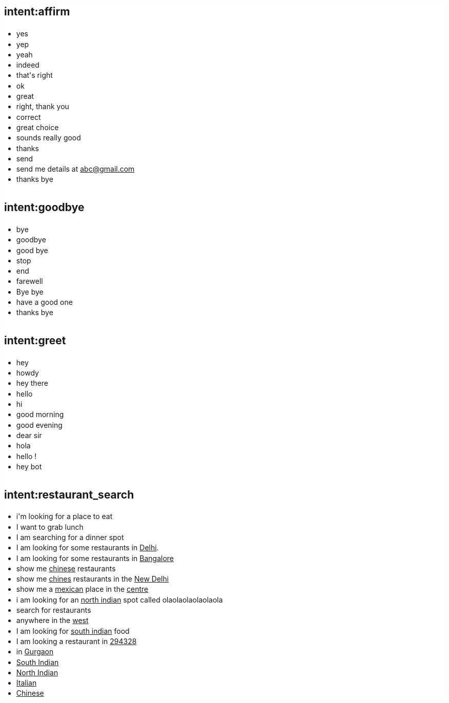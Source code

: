## intent:affirm
- yes
- yep
- yeah
- indeed
- that's right
- ok
- great
- right, thank you
- correct
- great choice
- sounds really good
- thanks
- send
- send me details at [abc@gmail.com](email)
- thanks bye

## intent:goodbye
- bye
- goodbye
- good bye
- stop
- end
- farewell
- Bye bye
- have a good one
- thanks bye

## intent:greet
- hey
- howdy
- hey there
- hello
- hi
- good morning
- good evening
- dear sir
- hola
- hello !
- hey bot

## intent:restaurant_search
- i'm looking for a place to eat
- I want to grab lunch
- I am searching for a dinner spot
- I am looking for some restaurants in [Delhi](location).
- I am looking for some restaurants in [Bangalore](location)
- show me [chinese](cuisine) restaurants
- show me [chines](cuisine:chinese) restaurants in the [New Delhi](location:Delhi)
- show me a [mexican](cuisine) place in the [centre](location)
- i am looking for an [north indian](cuisine) spot called olaolaolaolaolaola
- search for restaurants
- anywhere in the [west](location)
- I am looking for [south indian](cuisine) food
- I am looking a restaurant in [294328](location)
- in [Gurgaon](location)
- [South Indian](cuisine)
- [North Indian](cuisine)
- [Italian](cuisine)
- [Chinese](cuisine:chinese)